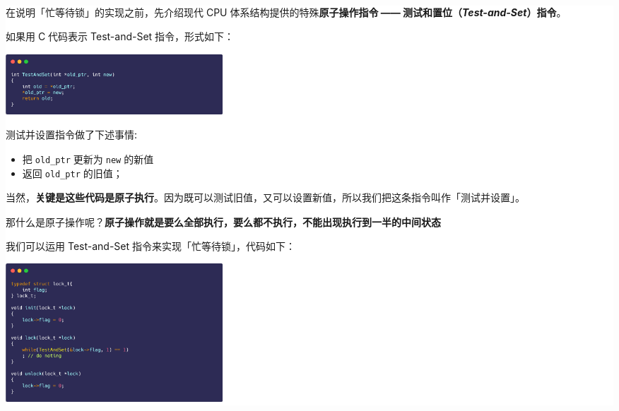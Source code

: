 
在说明「忙等待锁」的实现之前，先介绍现代 CPU 体系结构提供的特殊**原子操作指令 —— 测试和置位（*Test-and-Set*）指令**。



如果用 C 代码表示 Test-and-Set 指令，形式如下：



<img src="../../assets/cd8d2d2291c2229407d0e93b53a9eb3a.png" alt="img" style="zoom:30%;" />



测试并设置指令做了下述事情:

- 把 `old_ptr` 更新为 `new` 的新值
- 返回 `old_ptr` 的旧值；



当然，**关键是这些代码是原子执行**。因为既可以测试旧值，又可以设置新值，所以我们把这条指令叫作「测试并设置」。



那什么是原子操作呢？**原子操作就是要么全部执行，要么都不执行，不能出现执行到一半的中间状态**



我们可以运用 Test-and-Set 指令来实现「忙等待锁」，代码如下：



<img src="../../assets/ea1da36978e38e017d855dbf3c8ca4f8.png" alt="img" style="zoom:30%;" />
